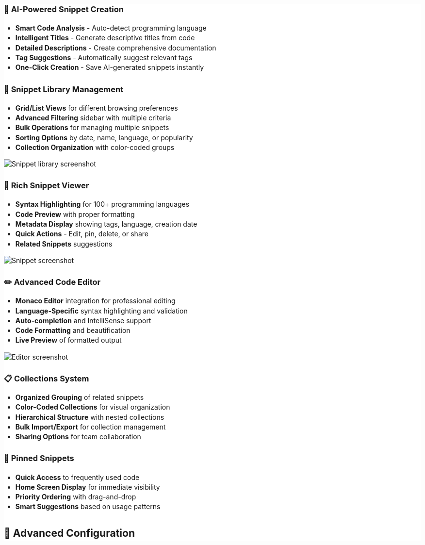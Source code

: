 ### 🤖 **AI-Powered Snippet Creation**
- **Smart Code Analysis** - Auto-detect programming language
- **Intelligent Titles** - Generate descriptive titles from code
- **Detailed Descriptions** - Create comprehensive documentation
- **Tag Suggestions** - Automatically suggest relevant tags
- **One-Click Creation** - Save AI-generated snippets instantly

### 📁 **Snippet Library Management**
- **Grid/List Views** for different browsing preferences
- **Advanced Filtering** sidebar with multiple criteria
- **Bulk Operations** for managing multiple snippets
- **Sorting Options** by date, name, language, or popularity
- **Collection Organization** with color-coded groups

![Snippet library screenshot](./.github/img/snippets.png)

### 📄 **Rich Snippet Viewer**
- **Syntax Highlighting** for 100+ programming languages
- **Code Preview** with proper formatting
- **Metadata Display** showing tags, language, creation date
- **Quick Actions** - Edit, pin, delete, or share
- **Related Snippets** suggestions

![Snippet screenshot](./.github/img/snippet.png)

### ✏️ **Advanced Code Editor**
- **Monaco Editor** integration for professional editing
- **Language-Specific** syntax highlighting and validation
- **Auto-completion** and IntelliSense support
- **Code Formatting** and beautification
- **Live Preview** of formatted output

![Editor screenshot](./.github/img/editor.png)

### 📋 **Collections System**
- **Organized Grouping** of related snippets
- **Color-Coded Collections** for visual organization
- **Hierarchical Structure** with nested collections
- **Bulk Import/Export** for collection management
- **Sharing Options** for team collaboration

### 📌 **Pinned Snippets**
- **Quick Access** to frequently used code
- **Home Screen Display** for immediate visibility
- **Priority Ordering** with drag-and-drop
- **Smart Suggestions** based on usage patterns

## 🔧 **Advanced Configuration**
